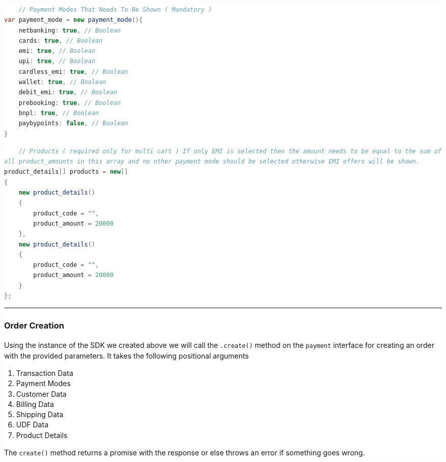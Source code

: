 ```csharp
    // Payment Modes That Needs To Be Shown ( Mandatory )
var payment_mode = new payment_mode(){
    netbanking: true, // Boolean
    cards: true, // Boolean
    emi: true, // Boolean
    upi: true, // Boolean
    cardless_emi: true, // Boolean
    wallet: true, // Boolean
    debit_emi: true, // Boolean
    prebooking: true, // Boolean
    bnpl: true, // Boolean
    paybypoints: false, // Boolean
}
```

```csharp
    // Products ( required only for multi cart ) If only EMI is selected then the amount needs to be equal to the sum of all product_amounts in this array and no other payment mode should be selected otherwise EMI offers will be shown.
product_details[] products = new[]
{
    new product_details()
    {
        product_code = "",
        product_amount = 20000
    },
    new product_details()
    {
        product_code = "",
        product_amount = 20000
    }
};
```

---

### Order Creation

Using the instance of the SDK we created above we will call the `.create()` method on the `payment` interface for
creating an order with the provided parameters. It takes the following positional arguments

1. Transaction Data
2. Payment Modes
3. Customer Data
4. Billing Data
5. Shipping Data
6. UDF Data
7. Product Details

The `create()` method returns a promise with the response or else throws an error if something goes wrong.
